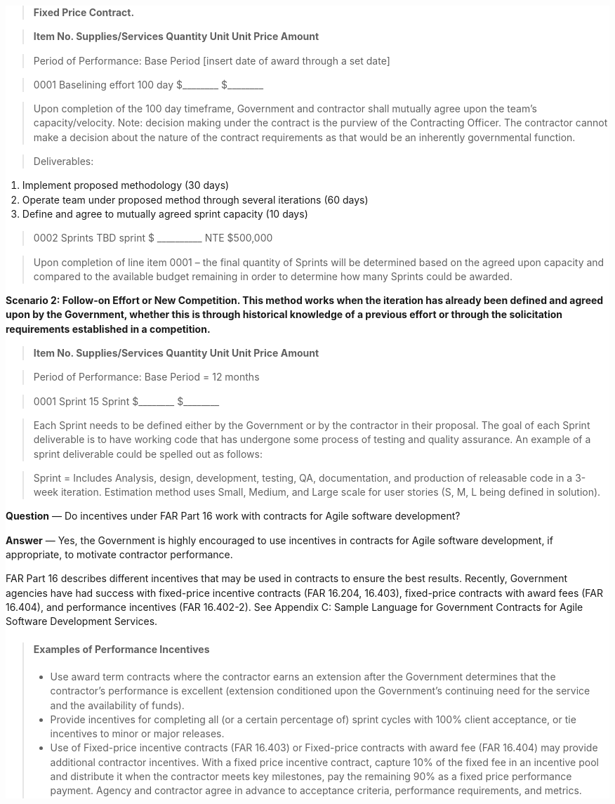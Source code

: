>**Fixed Price Contract.**

>**Item No.	Supplies/Services	Quantity	Unit		Unit Price	Amount**

>Period of Performance: Base Period [insert date of award through a set date]

>0001		Baselining effort 	     100		day		$________	$________

>Upon completion of the 100 day timeframe, Government and contractor shall mutually agree upon the team’s capacity/velocity. Note: decision making under the contract is the purview of the Contracting Officer.  The contractor cannot make a decision about the nature of the contract requirements as that would be an inherently governmental function.  

>Deliverables:
1. Implement proposed methodology (30 days)
2. Operate team under proposed method through several iterations (60 days)
3. Define and agree to mutually agreed sprint capacity (10 days)

>0002		Sprints		     	     TBD 		sprint		$ __________	 NTE $500,000

>Upon completion of line item 0001 – the final quantity of Sprints will be determined based on the agreed upon capacity and compared to the available budget remaining in order to determine how many Sprints could be awarded. 

**Scenario 2: Follow-on Effort or New Competition. This method works when the iteration has already been defined and agreed upon by the Government, whether this is through historical knowledge of a previous effort or through the solicitation requirements established in a competition.** 

>**Item No.	Supplies/Services	Quantity	Unit		Unit Price	Amount**

>Period of Performance: Base Period = 12 months

>0001		Sprint		 	     15		Sprint		$________	$________

>Each Sprint needs to be defined either by the Government or by the contractor in their proposal. The goal of each Sprint deliverable is to have working code that has undergone some process of testing and quality assurance. An example of a sprint deliverable could be spelled out as follows: 

>Sprint = Includes Analysis, design, development, testing, QA, documentation, and production of releasable code in a 3-week iteration. Estimation method uses Small, Medium, and Large scale for user stories (S, M, L being defined in solution). 

**Question** — Do incentives under FAR Part 16 work with contracts for Agile software development? 

**Answer** — Yes, the Government is highly encouraged to use incentives in contracts for Agile software development, if appropriate, to motivate contractor performance. 

FAR Part 16 describes different incentives that may be used in contracts to ensure the best results.  Recently, Government agencies have had success with fixed-price incentive contracts (FAR 16.204, 16.403), fixed-price contracts with award fees (FAR 16.404), and performance incentives (FAR 16.402-2). See Appendix C: Sample Language for Government Contracts for Agile Software Development Services.

> #### Examples of Performance Incentives
> 
> - Use award term contracts where the contractor earns an extension after the Government determines that the contractor’s performance is excellent (extension conditioned upon the Government’s continuing need for the service and the availability of funds).
> - Provide incentives for completing all (or a certain percentage of) sprint cycles with 100% client acceptance, or tie incentives to minor or major releases.  
> - Use of Fixed-price incentive contracts (FAR 16.403) or Fixed-price contracts with award fee (FAR 16.404) may provide additional contractor incentives. With a fixed price incentive contract, capture 10% of the fixed fee in an incentive pool and distribute it when the contractor meets key milestones, pay the remaining 90% as a fixed price performance payment.  Agency and contractor agree in advance to acceptance criteria, performance requirements, and metrics.
